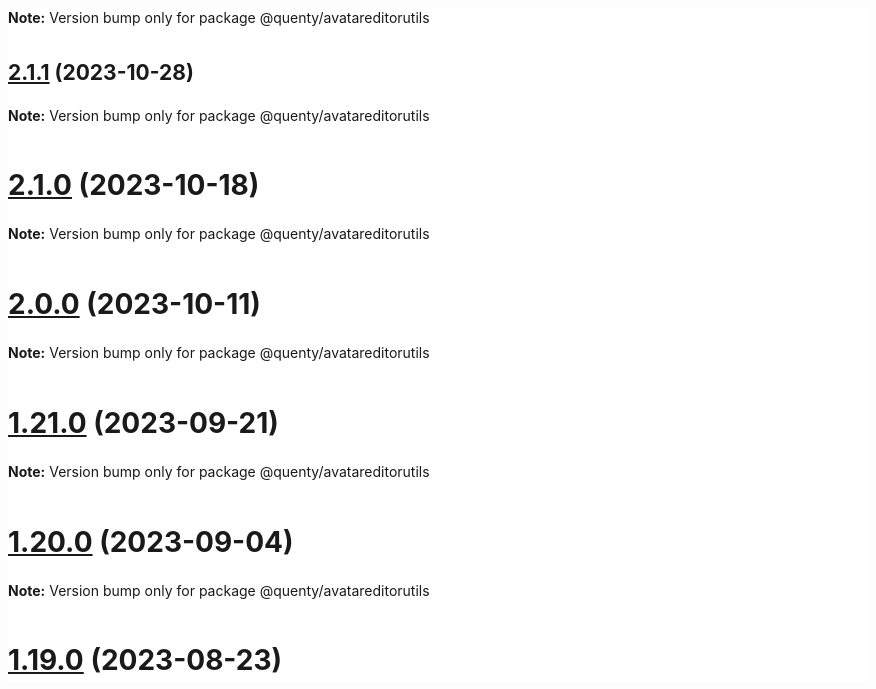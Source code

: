 **Note:** Version bump only for package @quenty/avatareditorutils





## [2.1.1](https://github.com/Quenty/NevermoreEngine/compare/@quenty/avatareditorutils@2.1.0...@quenty/avatareditorutils@2.1.1) (2023-10-28)

**Note:** Version bump only for package @quenty/avatareditorutils





# [2.1.0](https://github.com/Quenty/NevermoreEngine/compare/@quenty/avatareditorutils@2.0.0...@quenty/avatareditorutils@2.1.0) (2023-10-18)

**Note:** Version bump only for package @quenty/avatareditorutils





# [2.0.0](https://github.com/Quenty/NevermoreEngine/compare/@quenty/avatareditorutils@1.21.0...@quenty/avatareditorutils@2.0.0) (2023-10-11)

**Note:** Version bump only for package @quenty/avatareditorutils





# [1.21.0](https://github.com/Quenty/NevermoreEngine/compare/@quenty/avatareditorutils@1.20.0...@quenty/avatareditorutils@1.21.0) (2023-09-21)

**Note:** Version bump only for package @quenty/avatareditorutils





# [1.20.0](https://github.com/Quenty/NevermoreEngine/compare/@quenty/avatareditorutils@1.19.0...@quenty/avatareditorutils@1.20.0) (2023-09-04)

**Note:** Version bump only for package @quenty/avatareditorutils





# [1.19.0](https://github.com/Quenty/NevermoreEngine/compare/@quenty/avatareditorutils@1.18.0...@quenty/avatareditorutils@1.19.0) (2023-08-23)
